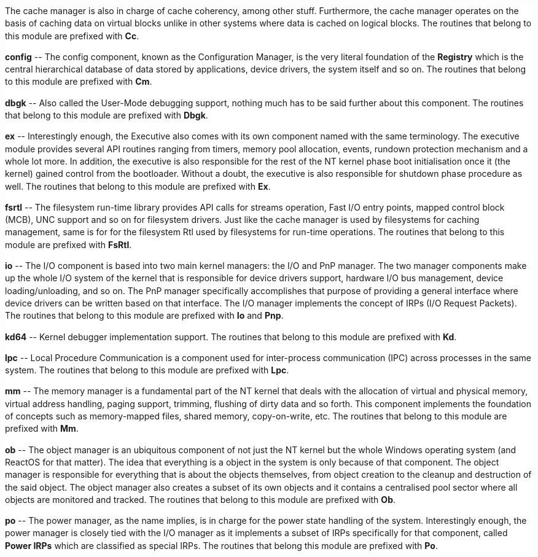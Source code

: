 The cache manager is also in charge of cache coherency, among other stuff. Furthermore, the cache manager operates on the basis of caching data on virtual blocks unlike in other systems where data is cached on logical blocks. The routines that belong to this module are prefixed with **Cc**.

**config** -- The config component, known as the Configuration Manager, is the very literal foundation of the **Registry** which is the central hierarchical database of data stored by applications, device drivers, the system itself and so on. The routines that belong to this module are prefixed with **Cm**.

**dbgk** -- Also called the User-Mode debugging support, nothing much has to be said further about this component. The routines that belong to this module are prefixed with **Dbgk**.

**ex** -- Interestingly enough, the Executive also comes with its own component named with the same terminology. The executive module provides several API routines ranging from timers, memory pool allocation, events, rundown protection mechanism and a whole lot more. In addition, the executive is also responsible for the rest of the NT kernel phase boot initialisation once it (the kernel) gained control from the bootloader. Without a doubt, the executive is also responsible for shutdown phase procedure as well. The routines that belong to this module are prefixed with **Ex**.

**fsrtl** -- The filesystem run-time library provides API calls for streams operation, Fast I/O entry points, mapped control block (MCB), UNC support and so on for filesystem drivers. Just like the cache manager is used by filesystems for caching management, same is for for the filesystem Rtl used by filesystems for run-time operations. The routines that belong to this module are prefixed with **FsRtl**.

**io** -- The I/O component is based into two main kernel managers: the I/O and PnP manager. The two manager components make up the whole I/O system of the kernel that is responsible for device drivers support, hardware I/O bus management, device loading/unloading, and so on. The PnP manager specifically accomplishes that purpose of providing a general interface where device drivers can be written based on that interface. The I/O manager implements the concept of IRPs (I/O Request Packets). The routines that belong to this module are prefixed with **Io** and **Pnp**.

**kd64** -- Kernel debugger implementation support. The routines that belong to this module are prefixed with **Kd**.

**lpc** -- Local Procedure Communication is a component used for inter-process communication (IPC) across processes in the same system. The routines that belong to this module are prefixed with **Lpc**.

**mm** -- The memory manager is a fundamental part of the NT kernel that deals with the allocation of virtual and physical memory, virtual address handling, paging support, trimming, flushing of dirty data and so forth. This component implements the foundation of concepts such as memory-mapped files, shared memory, copy-on-write, etc. The routines that belong to this module are prefixed with **Mm**.

**ob** -- The object manager is an ubiquitous component of not just the NT kernel but the whole Windows operating system (and ReactOS for that matter). The idea that everything is a object in the system is only because of that component. The object manager is responsible for everything that is about the objects themselves, from object creation to the cleanup and destruction of the said object. The object manager also creates a subset of its own objects and it contains a centralised pool sector where all objects are monitored and tracked. The routines that belong to this module are prefixed with **Ob**.

**po** -- The power manager, as the name implies, is in charge for the power state handling of the system. Interestingly enough, the power manager is closely tied with the I/O manager as it implements a subset of IRPs specifically for that component, called **Power IRPs** which are classified as special IRPs. The routines that belong this module are prefixed with **Po**.
